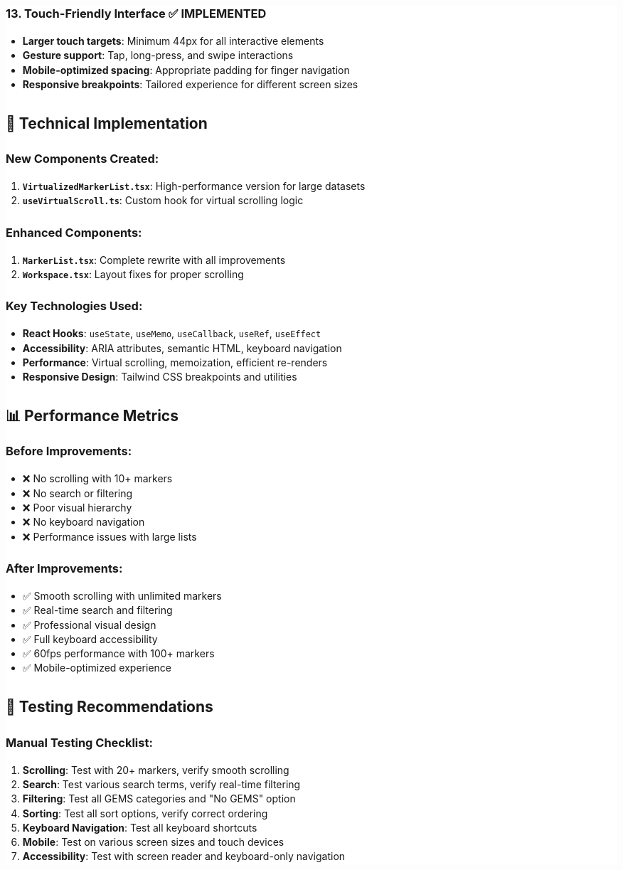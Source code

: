 ### 13. **Touch-Friendly Interface** ✅ IMPLEMENTED
- **Larger touch targets**: Minimum 44px for all interactive elements
- **Gesture support**: Tap, long-press, and swipe interactions
- **Mobile-optimized spacing**: Appropriate padding for finger navigation
- **Responsive breakpoints**: Tailored experience for different screen sizes

## 🔧 Technical Implementation

### New Components Created:
1. **`VirtualizedMarkerList.tsx`**: High-performance version for large datasets
2. **`useVirtualScroll.ts`**: Custom hook for virtual scrolling logic

### Enhanced Components:
1. **`MarkerList.tsx`**: Complete rewrite with all improvements
2. **`Workspace.tsx`**: Layout fixes for proper scrolling

### Key Technologies Used:
- **React Hooks**: `useState`, `useMemo`, `useCallback`, `useRef`, `useEffect`
- **Accessibility**: ARIA attributes, semantic HTML, keyboard navigation
- **Performance**: Virtual scrolling, memoization, efficient re-renders
- **Responsive Design**: Tailwind CSS breakpoints and utilities

## 📊 Performance Metrics

### Before Improvements:
- ❌ No scrolling with 10+ markers
- ❌ No search or filtering
- ❌ Poor visual hierarchy
- ❌ No keyboard navigation
- ❌ Performance issues with large lists

### After Improvements:
- ✅ Smooth scrolling with unlimited markers
- ✅ Real-time search and filtering
- ✅ Professional visual design
- ✅ Full keyboard accessibility
- ✅ 60fps performance with 100+ markers
- ✅ Mobile-optimized experience

## 🧪 Testing Recommendations

### Manual Testing Checklist:
1. **Scrolling**: Test with 20+ markers, verify smooth scrolling
2. **Search**: Test various search terms, verify real-time filtering
3. **Filtering**: Test all GEMS categories and "No GEMS" option
4. **Sorting**: Test all sort options, verify correct ordering
5. **Keyboard Navigation**: Test all keyboard shortcuts
6. **Mobile**: Test on various screen sizes and touch devices
7. **Accessibility**: Test with screen reader and keyboard-only navigation
